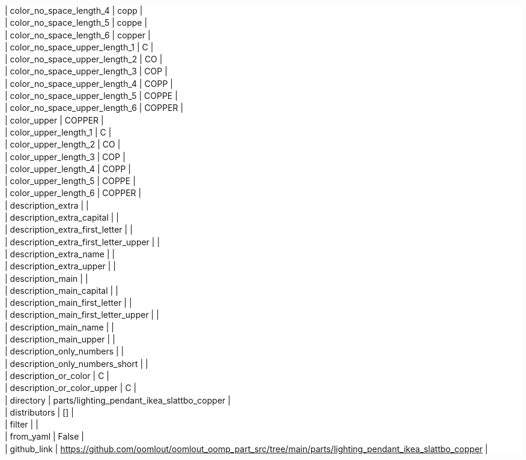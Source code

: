 | color_no_space_length_4 | copp |  
| color_no_space_length_5 | coppe |  
| color_no_space_length_6 | copper |  
| color_no_space_upper_length_1 | C |  
| color_no_space_upper_length_2 | CO |  
| color_no_space_upper_length_3 | COP |  
| color_no_space_upper_length_4 | COPP |  
| color_no_space_upper_length_5 | COPPE |  
| color_no_space_upper_length_6 | COPPER |  
| color_upper | COPPER |  
| color_upper_length_1 | C |  
| color_upper_length_2 | CO |  
| color_upper_length_3 | COP |  
| color_upper_length_4 | COPP |  
| color_upper_length_5 | COPPE |  
| color_upper_length_6 | COPPER |  
| description_extra |  |  
| description_extra_capital |  |  
| description_extra_first_letter |  |  
| description_extra_first_letter_upper |  |  
| description_extra_name |  |  
| description_extra_upper |  |  
| description_main |  |  
| description_main_capital |  |  
| description_main_first_letter |  |  
| description_main_first_letter_upper |  |  
| description_main_name |  |  
| description_main_upper |  |  
| description_only_numbers |  |  
| description_only_numbers_short |   |  
| description_or_color | C  |  
| description_or_color_upper | C  |  
| directory | parts/lighting_pendant_ikea_slattbo_copper |  
| distributors | [] |  
| filter |  |  
| from_yaml | False |  
| github_link | https://github.com/oomlout/oomlout_oomp_part_src/tree/main/parts/lighting_pendant_ikea_slattbo_copper |  